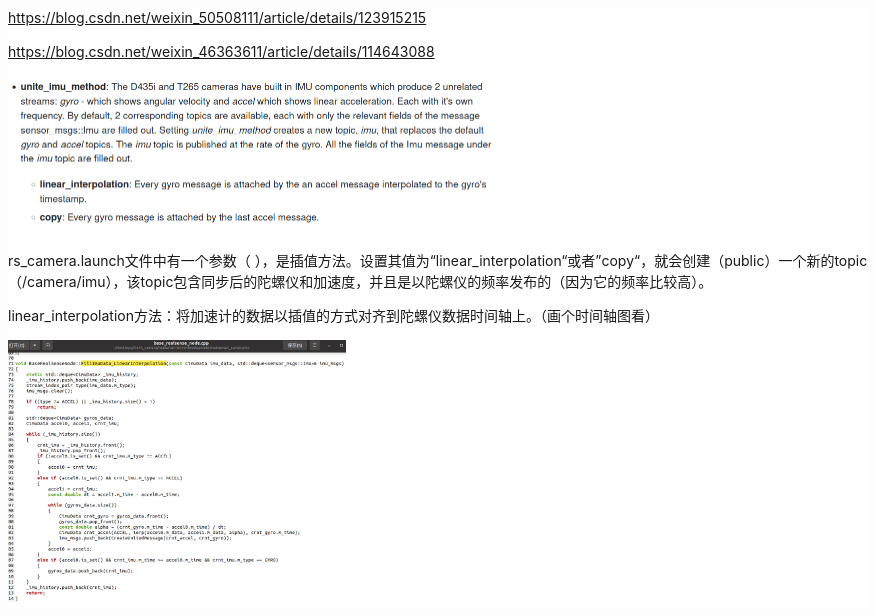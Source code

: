 https://blog.csdn.net/weixin_50508111/article/details/123915215

https://blog.csdn.net/weixin_46363611/article/details/114643088

<img src="assets/image-20240117161419540.png" alt="image-20240117161419540" style="zoom:50%;" />

rs_camera.launch文件中有一个参数（  <arg name="unite_imu_method" default=""/>），是插值方法。设置其值为“linear_interpolation“或者”copy“，就会创建（public）一个新的topic（/camera/imu），该topic包含同步后的陀螺仪和加速度，并且是以陀螺仪的频率发布的（因为它的频率比较高）。

linear_interpolation方法：将加速计的数据以插值的方式对齐到陀螺仪数据时间轴上。（画个时间轴图看）

<img src="assets/image-20240117165302674.png" alt="image-20240117165302674" style="zoom: 33%;" />
